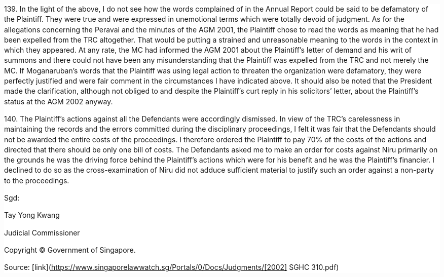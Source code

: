 139\. In the light of the above, I do not see how the words complained of in the Annual Report could be said to be defamatory of the Plaintiff. They were true and were expressed in unemotional terms which were totally devoid of judgment. As for the allegations concerning the Peravai and the minutes of the AGM 2001, the Plaintiff chose to read the words as meaning that he had been expelled from the TRC altogether. That would be putting a strained and unreasonable meaning to the words in the context in which they appeared. At any rate, the MC had informed the AGM 2001 about the Plaintiff’s letter of demand and his writ of summons and there could not have been any misunderstanding that the Plaintiff was expelled from the TRC and not merely the MC. If Moganaruban’s words that the Plaintiff was using legal action to threaten the organization were defamatory, they were perfectly justified and were fair comment in the circumstances I have indicated above. It should also be noted that the President made the clarification, although not obliged to and despite the Plaintiff’s curt reply in his solicitors’ letter, about the Plaintiff’s status at the AGM 2002 anyway. 

140\. The Plaintiff’s actions against all the Defendants were accordingly dismissed. In view of the TRC’s carelessness in maintaining the records and the errors committed during the disciplinary proceedings, I felt it was fair that the Defendants should not be awarded the entire costs of the proceedings. I therefore ordered the Plaintiff to pay 70% of the costs of the actions and directed that there should be only one bill of costs. The Defendants asked me to make an order for costs against Niru primarily on the grounds he was the driving force behind the Plaintiff’s actions which were for his benefit and he was the Plaintiff’s financier. I declined to do so as the cross-examination of Niru did not adduce sufficient material to justify such an order against a non-party to the proceedings. 

Sgd: 

Tay Yong Kwang 

Judicial Commissioner 


Copyright © Government of Singapore. 


Source: [link](https://www.singaporelawwatch.sg/Portals/0/Docs/Judgments/[2002] SGHC 310.pdf)

